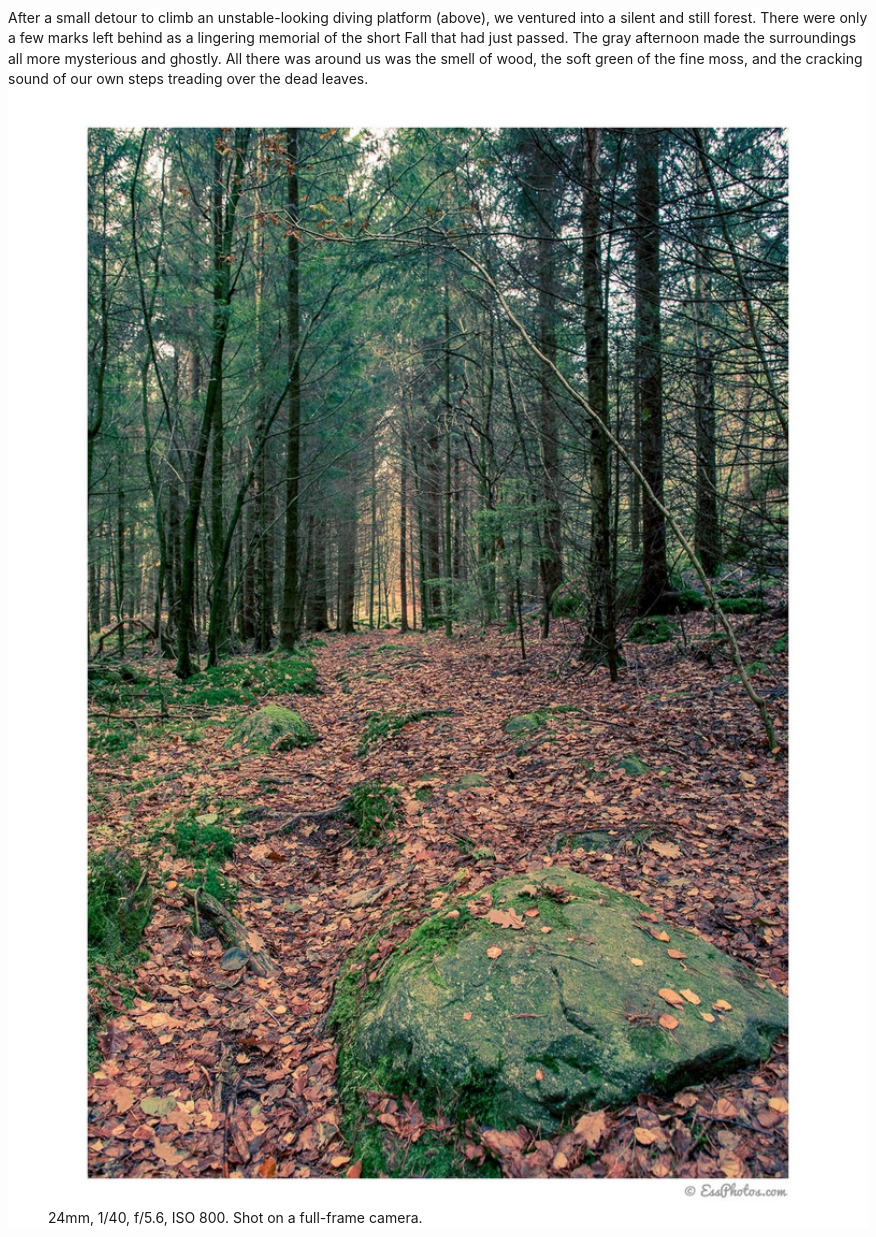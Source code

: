 
<p>After a small detour to climb an unstable-looking diving platform (above), we ventured into a silent and still forest. There were only a few marks left behind as a lingering memorial of the short Fall that had just passed. The gray afternoon made the surroundings all more mysterious and ghostly. All there was around us was the smell of wood, the soft green of the fine moss, and the cracking sound of our own steps treading over the dead leaves.</p>
  
<figure>
<a href="/blogpics/2016-11-14/3-large.jpg" data-fancybox="2016-11-14"><img width="100%" src="/blogpics/2016-11-14/3-small.jpg" alt=""></a>
<figcaption>24mm, 1/40, f/5.6, ISO 800. Shot on a full-frame camera.</figcaption>
</figure>
